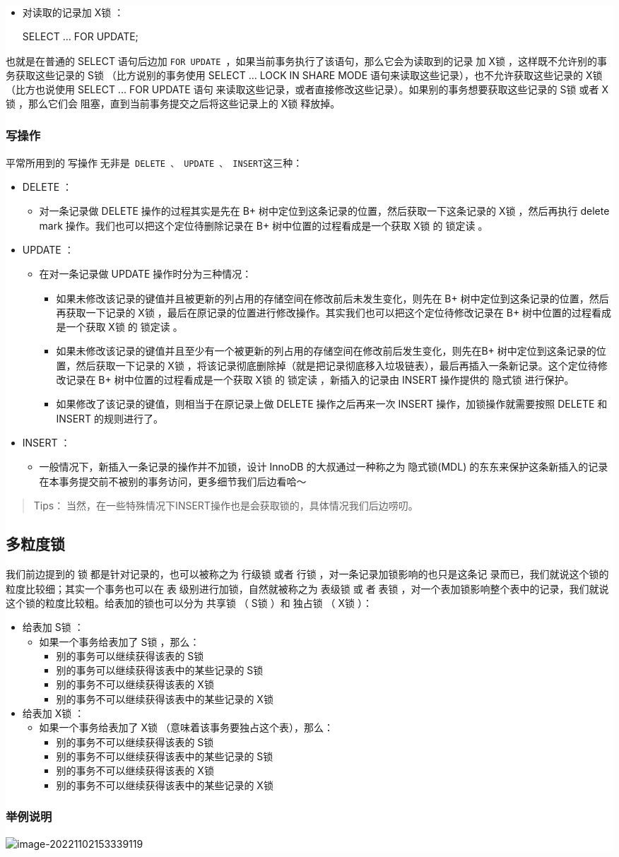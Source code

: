 - 对读取的记录加 X锁 ：

  SELECT ... FOR UPDATE;

也就是在普通的 SELECT 语句后边加 `FOR UPDATE `，如果当前事务执行了该语句，那么它会为读取到的记录 加 X锁 ，这样既不允许别的事务获取这些记录的 S锁 （比方说别的事务使用 SELECT ... LOCK IN SHARE MODE 语句来读取这些记录），也不允许获取这些记录的 X锁 （比方也说使用 SELECT ... FOR UPDATE 语句 来读取这些记录，或者直接修改这些记录）。如果别的事务想要获取这些记录的 S锁 或者 X锁 ，那么它们会 阻塞，直到当前事务提交之后将这些记录上的 X锁 释放掉。

### 写操作

平常所用到的 写操作 无非是` DELETE 、 UPDATE 、 INSERT`这三种：

- DELETE ：
  - 对一条记录做 DELETE 操作的过程其实是先在 B+ 树中定位到这条记录的位置，然后获取一下这条记录的 X锁 ，然后再执行 delete mark 操作。我们也可以把这个定位待删除记录在 B+ 树中位置的过程看成是一个获取 X锁 的 锁定读 。

- UPDATE ：

  - 在对一条记录做 UPDATE 操作时分为三种情况：

    - 如果未修改该记录的键值并且被更新的列占用的存储空间在修改前后未发生变化，则先在 B+ 树中定位到这条记录的位置，然后再获取一下记录的 X锁 ，最后在原记录的位置进行修改操作。其实我们也可以把这个定位待修改记录在 B+ 树中位置的过程看成是一个获取 X锁 的 锁定读 。

    - 如果未修改该记录的键值并且至少有一个被更新的列占用的存储空间在修改前后发生变化，则先在B+ 树中定位到这条记录的位置，然后获取一下记录的 X锁 ，将该记录彻底删除掉（就是把记录彻底移入垃圾链表），最后再插入一条新记录。这个定位待修改记录在 B+ 树中位置的过程看成是一个获取 X锁 的 锁定读 ，新插入的记录由 INSERT 操作提供的 隐式锁 进行保护。

    - 如果修改了该记录的键值，则相当于在原记录上做 DELETE 操作之后再来一次 INSERT 操作，加锁操作就需要按照 DELETE 和 INSERT 的规则进行了。

- INSERT ：
  - 一般情况下，新插入一条记录的操作并不加锁，设计 InnoDB 的大叔通过一种称之为 隐式锁(MDL) 的东东来保护这条新插入的记录在本事务提交前不被别的事务访问，更多细节我们后边看哈～

> Tips：
> 当然，在一些特殊情况下INSERT操作也是会获取锁的，具体情况我们后边唠叨。

## 多粒度锁

我们前边提到的 锁 都是针对记录的，也可以被称之为 行级锁 或者 行锁 ，对一条记录加锁影响的也只是这条记 录而已，我们就说这个锁的粒度比较细；其实一个事务也可以在 表 级别进行加锁，自然就被称之为 表级锁 或 者 表锁 ，对一个表加锁影响整个表中的记录，我们就说这个锁的粒度比较粗。给表加的锁也可以分为 共享锁 （ S锁 ）和 独占锁 （ X锁 ）：

- 给表加 S锁 ：
  - 如果一个事务给表加了 S锁 ，那么：
    - 别的事务可以继续获得该表的 S锁
    - 别的事务可以继续获得该表中的某些记录的 S锁
    - 别的事务不可以继续获得该表的 X锁
    - 别的事务不可以继续获得该表中的某些记录的 X锁
- 给表加 X锁 ：
  - 如果一个事务给表加了 X锁 （意味着该事务要独占这个表），那么：
    - 别的事务不可以继续获得该表的 S锁
    - 别的事务不可以继续获得该表中的某些记录的 S锁
    - 别的事务不可以继续获得该表的 X锁
    - 别的事务不可以继续获得该表中的某些记录的 X锁

### 举例说明

![image-20221102153339119](https://raw.githubusercontent.com/YuyanCai/imagebed/main/image-20221102153339119.png)
